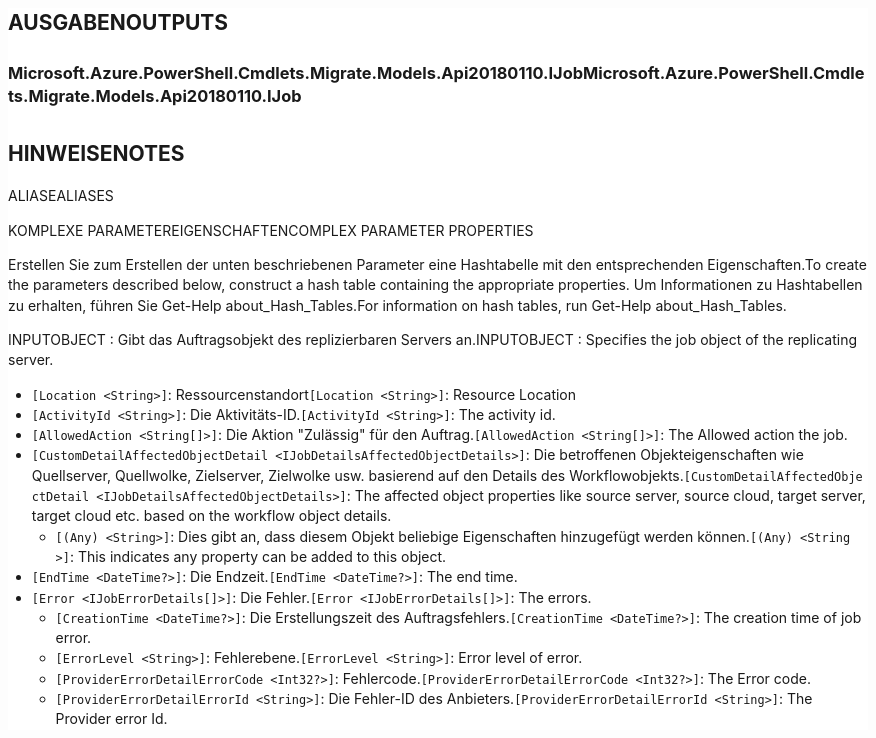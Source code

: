 ## <span data-ttu-id="ad5cd-145">AUSGABEN</span><span class="sxs-lookup"><span data-stu-id="ad5cd-145">OUTPUTS</span></span>

### <span data-ttu-id="ad5cd-146">Microsoft.Azure.PowerShell.Cmdlets.Migrate.Models.Api20180110.IJob</span><span class="sxs-lookup"><span data-stu-id="ad5cd-146">Microsoft.Azure.PowerShell.Cmdlets.Migrate.Models.Api20180110.IJob</span></span>

## <span data-ttu-id="ad5cd-147">HINWEISE</span><span class="sxs-lookup"><span data-stu-id="ad5cd-147">NOTES</span></span>

<span data-ttu-id="ad5cd-148">ALIASE</span><span class="sxs-lookup"><span data-stu-id="ad5cd-148">ALIASES</span></span>

<span data-ttu-id="ad5cd-149">KOMPLEXE PARAMETEREIGENSCHAFTEN</span><span class="sxs-lookup"><span data-stu-id="ad5cd-149">COMPLEX PARAMETER PROPERTIES</span></span>

<span data-ttu-id="ad5cd-150">Erstellen Sie zum Erstellen der unten beschriebenen Parameter eine Hashtabelle mit den entsprechenden Eigenschaften.</span><span class="sxs-lookup"><span data-stu-id="ad5cd-150">To create the parameters described below, construct a hash table containing the appropriate properties.</span></span> <span data-ttu-id="ad5cd-151">Um Informationen zu Hashtabellen zu erhalten, führen Sie Get-Help about_Hash_Tables.</span><span class="sxs-lookup"><span data-stu-id="ad5cd-151">For information on hash tables, run Get-Help about_Hash_Tables.</span></span>


<span data-ttu-id="ad5cd-152">INPUTOBJECT <IJob> : Gibt das Auftragsobjekt des replizierbaren Servers an.</span><span class="sxs-lookup"><span data-stu-id="ad5cd-152">INPUTOBJECT <IJob>: Specifies the job object of the replicating server.</span></span>
  - <span data-ttu-id="ad5cd-153">`[Location <String>]`: Ressourcenstandort</span><span class="sxs-lookup"><span data-stu-id="ad5cd-153">`[Location <String>]`: Resource Location</span></span>
  - <span data-ttu-id="ad5cd-154">`[ActivityId <String>]`: Die Aktivitäts-ID.</span><span class="sxs-lookup"><span data-stu-id="ad5cd-154">`[ActivityId <String>]`: The activity id.</span></span>
  - <span data-ttu-id="ad5cd-155">`[AllowedAction <String[]>]`: Die Aktion "Zulässig" für den Auftrag.</span><span class="sxs-lookup"><span data-stu-id="ad5cd-155">`[AllowedAction <String[]>]`: The Allowed action the job.</span></span>
  - <span data-ttu-id="ad5cd-156">`[CustomDetailAffectedObjectDetail <IJobDetailsAffectedObjectDetails>]`: Die betroffenen Objekteigenschaften wie Quellserver, Quellwolke, Zielserver, Zielwolke usw. basierend auf den Details des Workflowobjekts.</span><span class="sxs-lookup"><span data-stu-id="ad5cd-156">`[CustomDetailAffectedObjectDetail <IJobDetailsAffectedObjectDetails>]`: The affected object properties like source server, source cloud, target server, target cloud etc. based on the workflow object details.</span></span>
    - <span data-ttu-id="ad5cd-157">`[(Any) <String>]`: Dies gibt an, dass diesem Objekt beliebige Eigenschaften hinzugefügt werden können.</span><span class="sxs-lookup"><span data-stu-id="ad5cd-157">`[(Any) <String>]`: This indicates any property can be added to this object.</span></span>
  - <span data-ttu-id="ad5cd-158">`[EndTime <DateTime?>]`: Die Endzeit.</span><span class="sxs-lookup"><span data-stu-id="ad5cd-158">`[EndTime <DateTime?>]`: The end time.</span></span>
  - <span data-ttu-id="ad5cd-159">`[Error <IJobErrorDetails[]>]`: Die Fehler.</span><span class="sxs-lookup"><span data-stu-id="ad5cd-159">`[Error <IJobErrorDetails[]>]`: The errors.</span></span>
    - <span data-ttu-id="ad5cd-160">`[CreationTime <DateTime?>]`: Die Erstellungszeit des Auftragsfehlers.</span><span class="sxs-lookup"><span data-stu-id="ad5cd-160">`[CreationTime <DateTime?>]`: The creation time of job error.</span></span>
    - <span data-ttu-id="ad5cd-161">`[ErrorLevel <String>]`: Fehlerebene.</span><span class="sxs-lookup"><span data-stu-id="ad5cd-161">`[ErrorLevel <String>]`: Error level of error.</span></span>
    - <span data-ttu-id="ad5cd-162">`[ProviderErrorDetailErrorCode <Int32?>]`: Fehlercode.</span><span class="sxs-lookup"><span data-stu-id="ad5cd-162">`[ProviderErrorDetailErrorCode <Int32?>]`: The Error code.</span></span>
    - <span data-ttu-id="ad5cd-163">`[ProviderErrorDetailErrorId <String>]`: Die Fehler-ID des Anbieters.</span><span class="sxs-lookup"><span data-stu-id="ad5cd-163">`[ProviderErrorDetailErrorId <String>]`: The Provider error Id.</span></span>